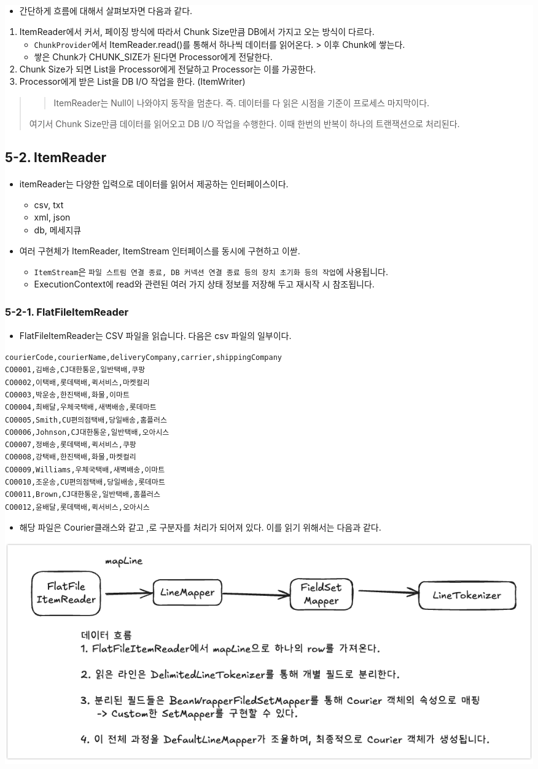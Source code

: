 - 간단하게 흐름에 대해서 살펴보자면 다음과 같다.

1. ItemReader에서 커서, 페이징 방식에 따라서 Chunk Size만큼 DB에서 가지고 오는 방식이 다르다.
    - `ChunkProvider`에서 ItemReader.read()를 통해서 하나씩 데이터를 읽어온다. > 이후 Chunk에 쌓는다.
    - 쌓은 Chunk가 CHUNK_SIZE가 된다면 Processor에게 전달한다.
2. Chunk Size가 되면 List<Item>을 Processor에게 전달하고 Processor는 이를 가공한다.
3. Processor에게 받은 List<Item>을 DB I/O 작업을 한다. (ItemWriter)

> > ItemReader는 Null이 나와야지 동작을 멈춘다. 즉. 데이터를 다 읽은 시점을 기준이 프로세스 마지막이다.
>
> 여기서 Chunk Size만큼 데이터를 읽어오고 DB I/O 작업을 수행한다. 이때 한번의 반복이 하나의 트랜잭션으로 처리된다.

## 5-2. ItemReader

- itemReader는 다양한 입력으로 데이터를 읽어서 제공하는 인터페이스이다.
    - csv, txt
    - xml, json
    - db, 메세지큐

- 여러 구현체가 ItemReader, ItemStream 인터페이스를 동시에 구현하고 이싿.
    - `ItemStream`은 `파일 스트림 연결 종료, DB 커넥션 연결 종료 등의 장치 초기화 등의 작업`에 사용됩니다.
    - ExecutionContext에 read와 관련된 여러 가지 상태 정보를 저장해 두고 재시작 시 참조됩니다.

### 5-2-1. FlatFileItemReader

- FlatFileItemReader는 CSV 파일을 읽습니다. 다음은 csv 파일의 일부이다.

```csv
courierCode,courierName,deliveryCompany,carrier,shippingCompany
CO0001,김배송,CJ대한통운,일반택배,쿠팡
CO0002,이택배,롯데택배,퀵서비스,마켓컬리
CO0003,박운송,한진택배,화물,이마트
CO0004,최배달,우체국택배,새벽배송,롯데마트
CO0005,Smith,CU편의점택배,당일배송,홈플러스
CO0006,Johnson,CJ대한통운,일반택배,오아시스
CO0007,정배송,롯데택배,퀵서비스,쿠팡
CO0008,강택배,한진택배,화물,마켓컬리
CO0009,Williams,우체국택배,새벽배송,이마트
CO0010,조운송,CU편의점택배,당일배송,롯데마트
CO0011,Brown,CJ대한통운,일반택배,홈플러스
CO0012,윤배달,롯데택배,퀵서비스,오아시스
```

- 해당 파일은 Courier클래스와 같고 ,로 구분자를 처리가 되어져 있다. 이를 읽기 위해서는 다음과 같다.

![img.png](../../img/FlatFileItemReader.png)
